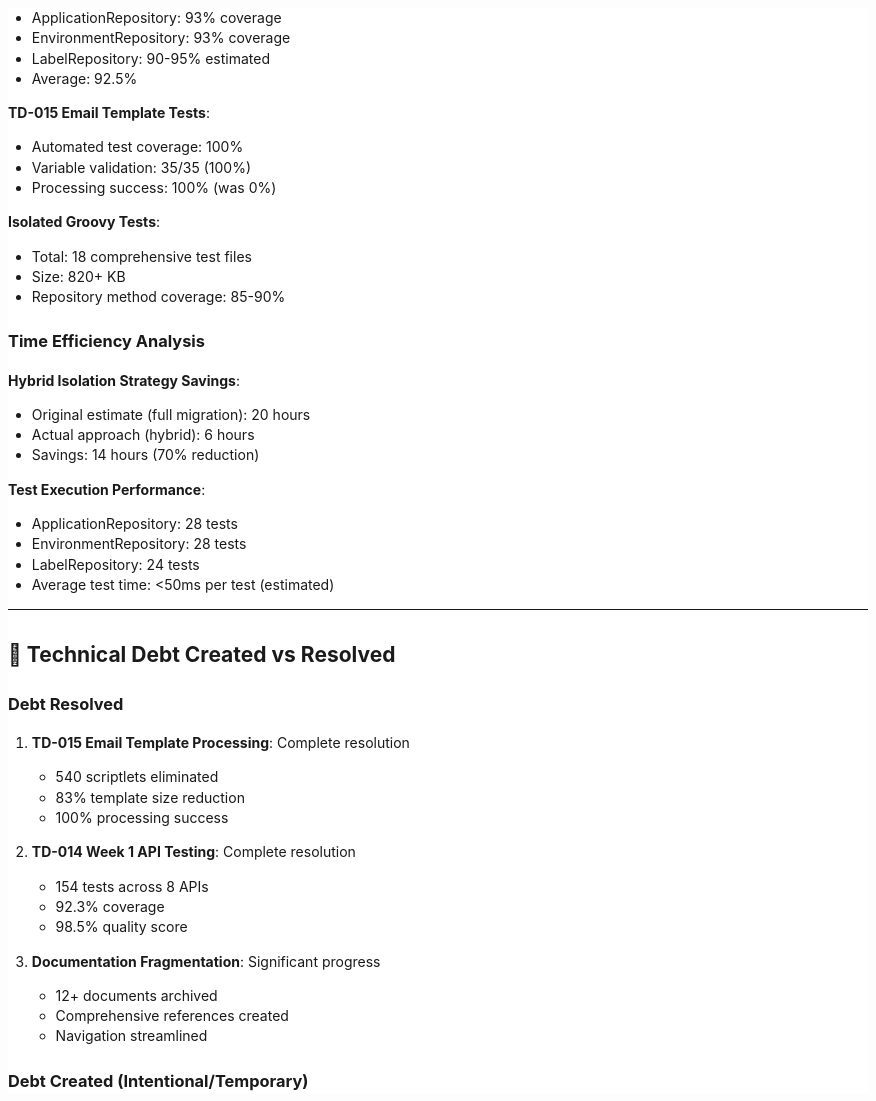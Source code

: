 - ApplicationRepository: 93% coverage
- EnvironmentRepository: 93% coverage
- LabelRepository: 90-95% estimated
- Average: 92.5%

**TD-015 Email Template Tests**:

- Automated test coverage: 100%
- Variable validation: 35/35 (100%)
- Processing success: 100% (was 0%)

**Isolated Groovy Tests**:

- Total: 18 comprehensive test files
- Size: 820+ KB
- Repository method coverage: 85-90%

### Time Efficiency Analysis

**Hybrid Isolation Strategy Savings**:

- Original estimate (full migration): 20 hours
- Actual approach (hybrid): 6 hours
- Savings: 14 hours (70% reduction)

**Test Execution Performance**:

- ApplicationRepository: 28 tests
- EnvironmentRepository: 28 tests
- LabelRepository: 24 tests
- Average test time: <50ms per test (estimated)

---

## 🔄 Technical Debt Created vs Resolved

### Debt Resolved

1. **TD-015 Email Template Processing**: Complete resolution
   - 540 scriptlets eliminated
   - 83% template size reduction
   - 100% processing success

2. **TD-014 Week 1 API Testing**: Complete resolution
   - 154 tests across 8 APIs
   - 92.3% coverage
   - 98.5% quality score

3. **Documentation Fragmentation**: Significant progress
   - 12+ documents archived
   - Comprehensive references created
   - Navigation streamlined

### Debt Created (Intentional/Temporary)

